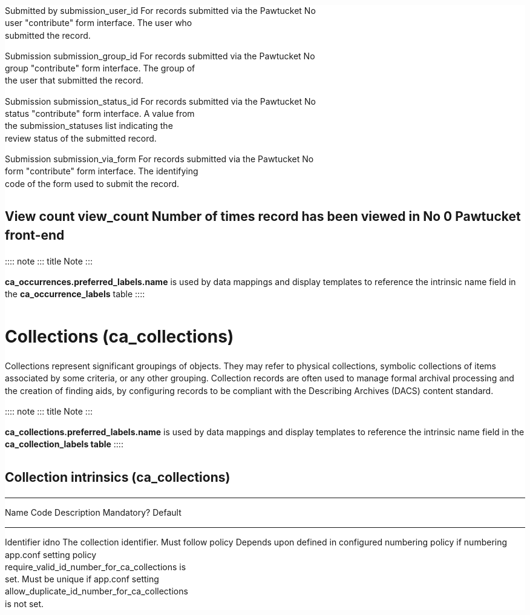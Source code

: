   Submitted by   submission_user_id     For records submitted via the Pawtucket        No           
  user                                  \"contribute\" form interface. The user who                 
                                        submitted the record.                                       

  Submission     submission_group_id    For records submitted via the Pawtucket        No           
  group                                 \"contribute\" form interface. The group of                 
                                        the user that submitted the record.                         

  Submission     submission_status_id   For records submitted via the Pawtucket        No           
  status                                \"contribute\" form interface. A value from                 
                                        the submission_statuses list indicating the                 
                                        review status of the submitted record.                      

  Submission     submission_via_form    For records submitted via the Pawtucket        No           
  form                                  \"contribute\" form interface. The identifying              
                                        code of the form used to submit the record.                 

  View count     view_count             Number of times record has been viewed in      No           0
                                        Pawtucket front-end                                         
  -----------------------------------------------------------------------------------------------------------

:::: note
::: title
Note
:::

**ca_occurrences.preferred_labels.name** is used by data mappings and
display templates to reference the intrinsic name field in the
**ca_occurrence_labels** table
::::

# Collections (ca_collections)

Collections represent significant groupings of objects. They may refer
to physical collections, symbolic collections of items associated by
some criteria, or any other grouping. Collection records are often used
to manage formal archival processing and the creation of finding aids,
by configuring records to be compliant with the Describing Archives
(DACS) content standard.

:::: note
::: title
Note
:::

**ca_collections.preferred_labels.name** is used by data mappings and
display templates to reference the intrinsic name field in the
**ca_collection_labels table**
::::

## Collection intrinsics (ca_collections)

  -----------------------------------------------------------------------------------------------------------
  Name           Code                   Description                                    Mandatory?   Default
  -------------- ---------------------- ---------------------------------------------- ------------ ---------
  Identifier     idno                   The collection identifier. Must follow policy  Depends upon 
                                        defined in configured numbering policy if      numbering    
                                        app.conf setting                               policy       
                                        require_valid_id_number_for_ca_collections is               
                                        set. Must be unique if app.conf setting                     
                                        allow_duplicate_id_number_for_ca_collections                
                                        is not set.                                                 
